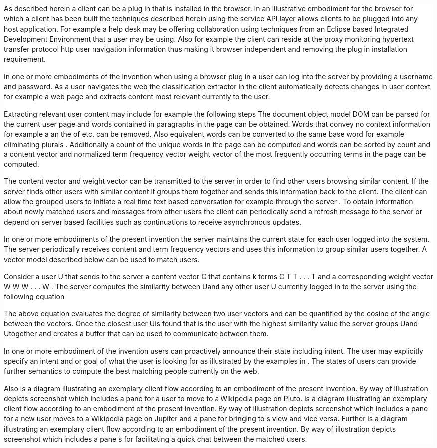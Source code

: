 As described herein a client can be a plug in that is installed in the browser. In an illustrative embodiment for the browser for which a client has been built the techniques described herein using the service API layer allows clients to be plugged into any host application. For example a help desk may be offering collaboration using techniques from an Eclipse based Integrated Development Environment that a user may be using. Also for example the client can reside at the proxy monitoring hypertext transfer protocol http user navigation information thus making it browser independent and removing the plug in installation requirement.

In one or more embodiments of the invention when using a browser plug in a user can log into the server by providing a username and password. As a user navigates the web the classification extractor in the client automatically detects changes in user context for example a web page and extracts content most relevant currently to the user.

Extracting relevant user content may include for example the following steps The document object model DOM can be parsed for the current user page and words contained in paragraphs in the page can be obtained. Words that convey no context information for example a an the of etc. can be removed. Also equivalent words can be converted to the same base word for example eliminating plurals . Additionally a count of the unique words in the page can be computed and words can be sorted by count and a content vector and normalized term frequency vector weight vector of the most frequently occurring terms in the page can be computed.

The content vector and weight vector can be transmitted to the server in order to find other users browsing similar content. If the server finds other users with similar content it groups them together and sends this information back to the client. The client can allow the grouped users to initiate a real time text based conversation for example through the server . To obtain information about newly matched users and messages from other users the client can periodically send a refresh message to the server or depend on server based facilities such as continuations to receive asynchronous updates.

In one or more embodiments of the present invention the server maintains the current state for each user logged into the system. The server periodically receives content and term frequency vectors and uses this information to group similar users together. A vector model described below can be used to match users.

Consider a user U that sends to the server a content vector C that contains k terms C T T . . . T and a corresponding weight vector W W W . . . W . The server computes the similarity between Uand any other user U currently logged in to the server using the following equation 

The above equation evaluates the degree of similarity between two user vectors and can be quantified by the cosine of the angle between the vectors. Once the closest user Uis found that is the user with the highest similarity value the server groups Uand Utogether and creates a buffer that can be used to communicate between them.

In one or more embodiment of the invention users can proactively announce their state including intent. The user may explicitly specify an intent and or goal of what the user is looking for as illustrated by the examples in . The states of users can provide further semantics to compute the best matching people currently on the web.

Also is a diagram illustrating an exemplary client flow according to an embodiment of the present invention. By way of illustration depicts screenshot which includes a pane for a user to move to a Wikipedia page on Pluto. is a diagram illustrating an exemplary client flow according to an embodiment of the present invention. By way of illustration depicts screenshot which includes a pane for a new user moves to a Wikipedia page on Jupiter and a pane for bringing to s view and vice versa. Further is a diagram illustrating an exemplary client flow according to an embodiment of the present invention. By way of illustration depicts screenshot which includes a pane s for facilitating a quick chat between the matched users.
